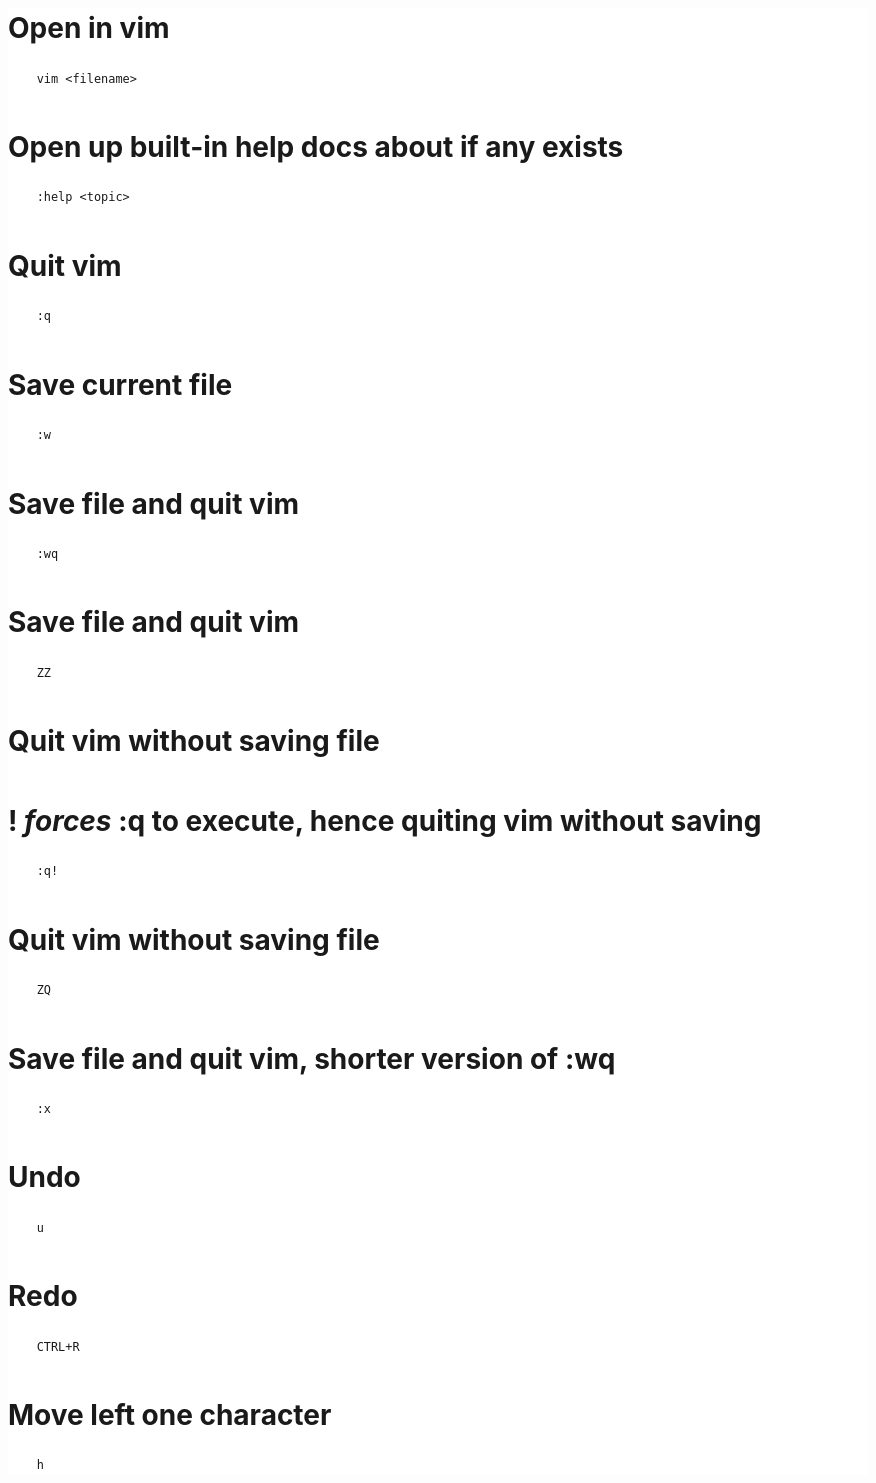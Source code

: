 # Open <filename> in vim
        vim <filename>

# Open up built-in help docs about <topic> if any exists   
        :help <topic>    

# Quit vim    
        :q               
    
# Save current file    
        :w

# Save file and quit vim               
        :wq             
    
# Save file and quit vim   
        ZZ               
    
# Quit vim without saving file
# ! *forces* :q to execute, hence quiting vim without saving   
        :q!              

# Quit vim without saving file                     
        ZQ               
    
# Save file and quit vim, shorter version of :wq    
        :x               

# Undo
        u  

# Redo              
        CTRL+R           

# Move left one character
        h 
